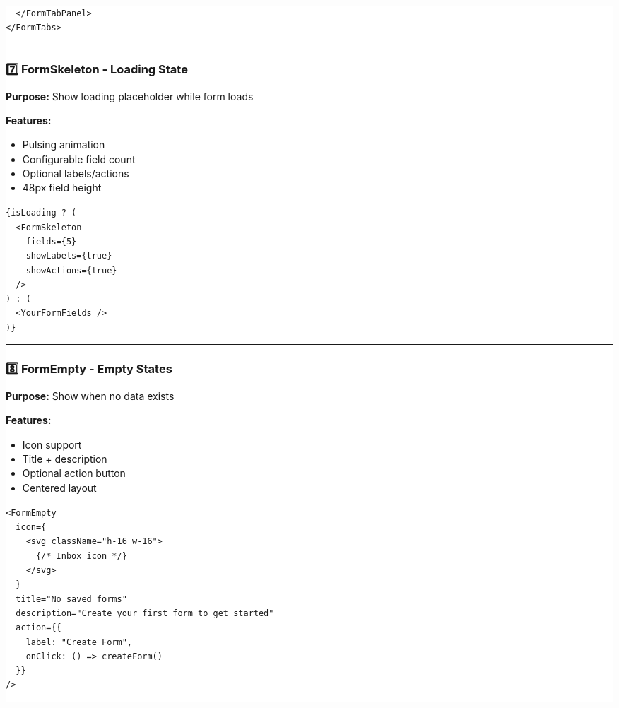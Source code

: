 ```tsx
  </FormTabPanel>
</FormTabs>
```

---

### 7️⃣ FormSkeleton - Loading State

**Purpose:** Show loading placeholder while form loads

**Features:**
- Pulsing animation
- Configurable field count
- Optional labels/actions
- 48px field height

```tsx
{isLoading ? (
  <FormSkeleton 
    fields={5}
    showLabels={true}
    showActions={true}
  />
) : (
  <YourFormFields />
)}
```

---

### 8️⃣ FormEmpty - Empty States

**Purpose:** Show when no data exists

**Features:**
- Icon support
- Title + description
- Optional action button
- Centered layout

```tsx
<FormEmpty
  icon={
    <svg className="h-16 w-16">
      {/* Inbox icon */}
    </svg>
  }
  title="No saved forms"
  description="Create your first form to get started"
  action={{
    label: "Create Form",
    onClick: () => createForm()
  }}
/>
```

---